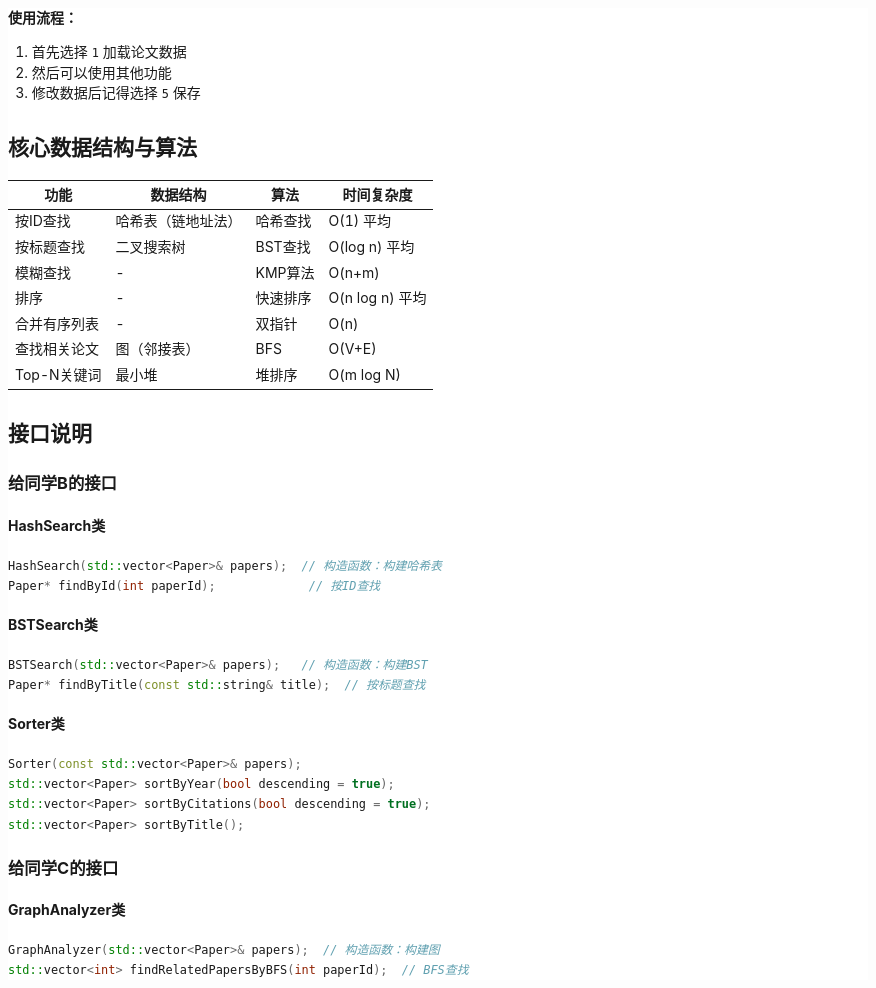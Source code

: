 **使用流程：**
1. 首先选择 `1` 加载论文数据
2. 然后可以使用其他功能
3. 修改数据后记得选择 `5` 保存

## 核心数据结构与算法

| 功能 | 数据结构 | 算法 | 时间复杂度 |
|------|---------|------|-----------|
| 按ID查找 | 哈希表（链地址法） | 哈希查找 | O(1) 平均 |
| 按标题查找 | 二叉搜索树 | BST查找 | O(log n) 平均 |
| 模糊查找 | - | KMP算法 | O(n+m) |
| 排序 | - | 快速排序 | O(n log n) 平均 |
| 合并有序列表 | - | 双指针 | O(n) |
| 查找相关论文 | 图（邻接表） | BFS | O(V+E) |
| Top-N关键词 | 最小堆 | 堆排序 | O(m log N) |

## 接口说明

### 给同学B的接口

#### HashSearch类
```cpp
HashSearch(std::vector<Paper>& papers);  // 构造函数：构建哈希表
Paper* findById(int paperId);             // 按ID查找
```

#### BSTSearch类
```cpp
BSTSearch(std::vector<Paper>& papers);   // 构造函数：构建BST
Paper* findByTitle(const std::string& title);  // 按标题查找
```

#### Sorter类
```cpp
Sorter(const std::vector<Paper>& papers);
std::vector<Paper> sortByYear(bool descending = true);
std::vector<Paper> sortByCitations(bool descending = true);
std::vector<Paper> sortByTitle();
```

### 给同学C的接口

#### GraphAnalyzer类
```cpp
GraphAnalyzer(std::vector<Paper>& papers);  // 构造函数：构建图
std::vector<int> findRelatedPapersByBFS(int paperId);  // BFS查找
```
